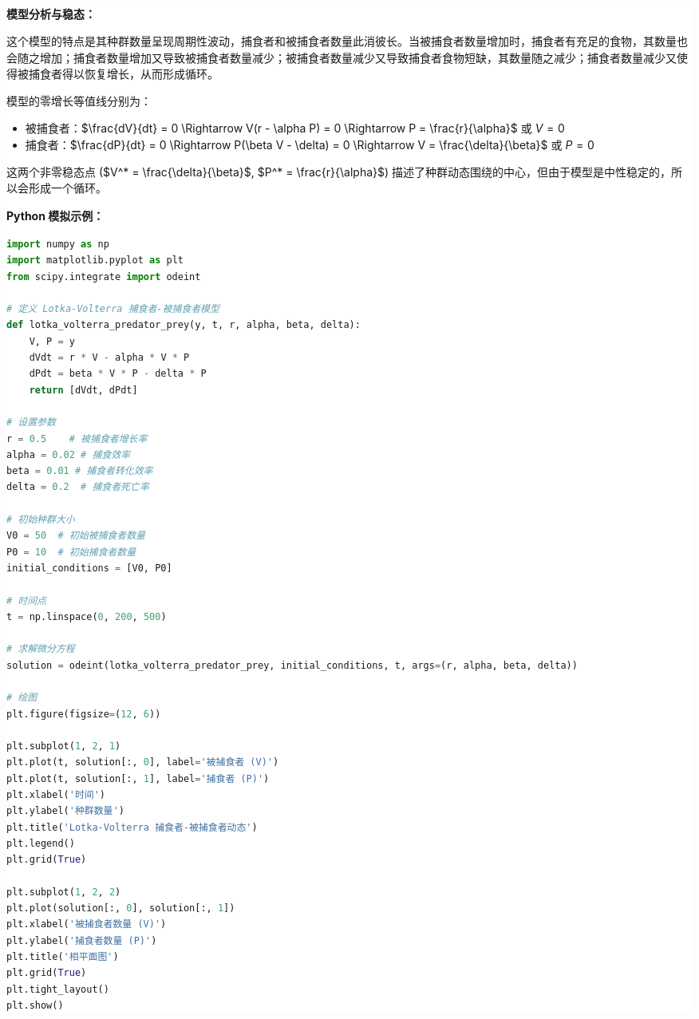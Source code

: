 **模型分析与稳态：**

这个模型的特点是其种群数量呈现周期性波动，捕食者和被捕食者数量此消彼长。当被捕食者数量增加时，捕食者有充足的食物，其数量也会随之增加；捕食者数量增加又导致被捕食者数量减少；被捕食者数量减少又导致捕食者食物短缺，其数量随之减少；捕食者数量减少又使得被捕食者得以恢复增长，从而形成循环。

模型的零增长等值线分别为：
*   被捕食者：$\frac{dV}{dt} = 0 \Rightarrow V(r - \alpha P) = 0 \Rightarrow P = \frac{r}{\alpha}$ 或 $V = 0$
*   捕食者：$\frac{dP}{dt} = 0 \Rightarrow P(\beta V - \delta) = 0 \Rightarrow V = \frac{\delta}{\beta}$ 或 $P = 0$

这两个非零稳态点 ($V^* = \frac{\delta}{\beta}$, $P^* = \frac{r}{\alpha}$) 描述了种群动态围绕的中心，但由于模型是中性稳定的，所以会形成一个循环。

**Python 模拟示例：**

```python
import numpy as np
import matplotlib.pyplot as plt
from scipy.integrate import odeint

# 定义 Lotka-Volterra 捕食者-被捕食者模型
def lotka_volterra_predator_prey(y, t, r, alpha, beta, delta):
    V, P = y
    dVdt = r * V - alpha * V * P
    dPdt = beta * V * P - delta * P
    return [dVdt, dPdt]

# 设置参数
r = 0.5    # 被捕食者增长率
alpha = 0.02 # 捕食效率
beta = 0.01 # 捕食者转化效率
delta = 0.2  # 捕食者死亡率

# 初始种群大小
V0 = 50  # 初始被捕食者数量
P0 = 10  # 初始捕食者数量
initial_conditions = [V0, P0]

# 时间点
t = np.linspace(0, 200, 500)

# 求解微分方程
solution = odeint(lotka_volterra_predator_prey, initial_conditions, t, args=(r, alpha, beta, delta))

# 绘图
plt.figure(figsize=(12, 6))

plt.subplot(1, 2, 1)
plt.plot(t, solution[:, 0], label='被捕食者 (V)')
plt.plot(t, solution[:, 1], label='捕食者 (P)')
plt.xlabel('时间')
plt.ylabel('种群数量')
plt.title('Lotka-Volterra 捕食者-被捕食者动态')
plt.legend()
plt.grid(True)

plt.subplot(1, 2, 2)
plt.plot(solution[:, 0], solution[:, 1])
plt.xlabel('被捕食者数量 (V)')
plt.ylabel('捕食者数量 (P)')
plt.title('相平面图')
plt.grid(True)
plt.tight_layout()
plt.show()
```